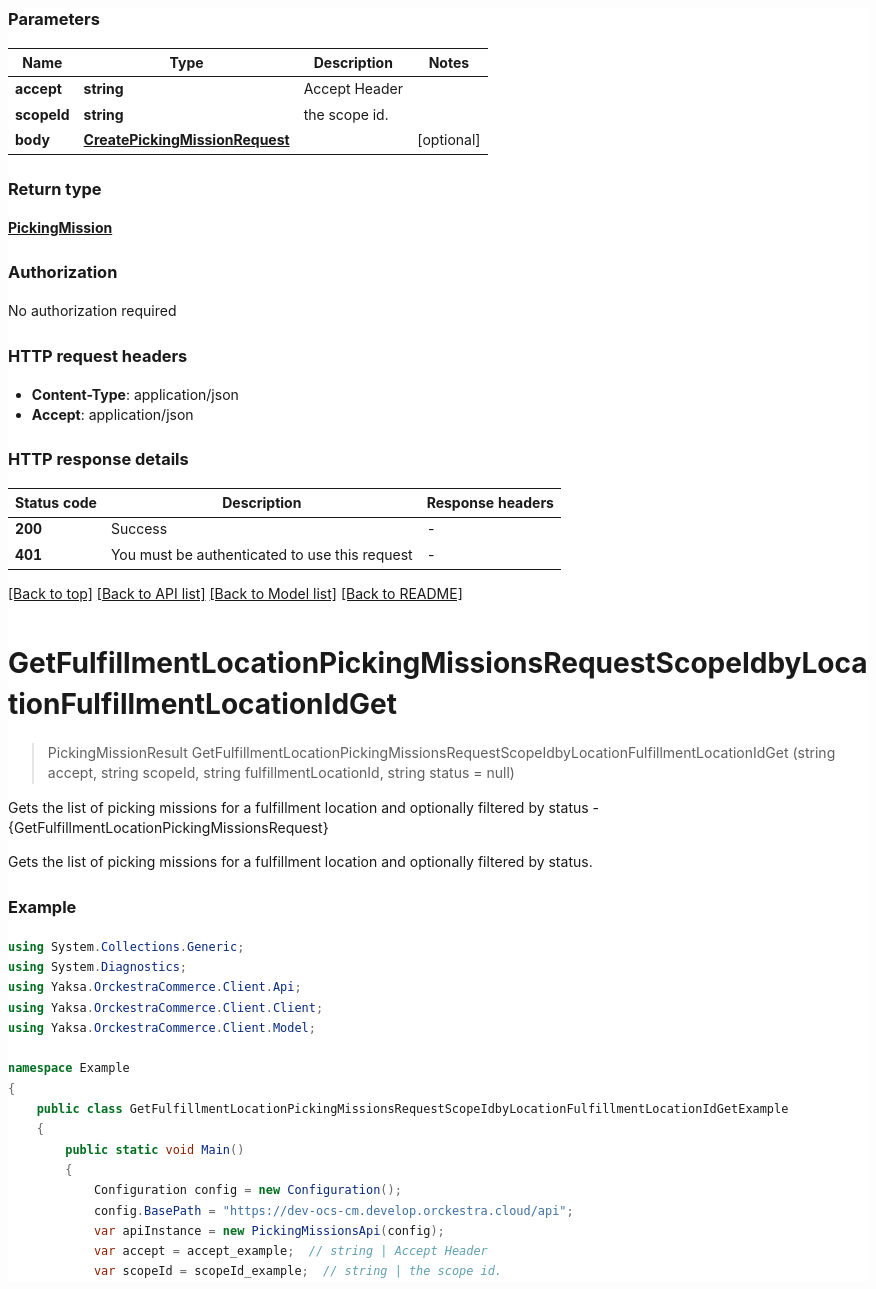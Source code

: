 ### Parameters

Name | Type | Description  | Notes
------------- | ------------- | ------------- | -------------
 **accept** | **string**| Accept Header | 
 **scopeId** | **string**| the scope id. | 
 **body** | [**CreatePickingMissionRequest**](CreatePickingMissionRequest.md)|  | [optional] 

### Return type

[**PickingMission**](PickingMission.md)

### Authorization

No authorization required

### HTTP request headers

 - **Content-Type**: application/json
 - **Accept**: application/json


### HTTP response details
| Status code | Description | Response headers |
|-------------|-------------|------------------|
| **200** | Success |  -  |
| **401** | You must be authenticated to use this request |  -  |

[[Back to top]](#) [[Back to API list]](../README.md#documentation-for-api-endpoints) [[Back to Model list]](../README.md#documentation-for-models) [[Back to README]](../README.md)

<a name="getfulfillmentlocationpickingmissionsrequestscopeidbylocationfulfillmentlocationidget"></a>
# **GetFulfillmentLocationPickingMissionsRequestScopeIdbyLocationFulfillmentLocationIdGet**
> PickingMissionResult GetFulfillmentLocationPickingMissionsRequestScopeIdbyLocationFulfillmentLocationIdGet (string accept, string scopeId, string fulfillmentLocationId, string status = null)

Gets the list of picking missions for a fulfillment location and optionally filtered by status - {GetFulfillmentLocationPickingMissionsRequest}

Gets the list of picking missions for a fulfillment location and optionally filtered by status.

### Example
```csharp
using System.Collections.Generic;
using System.Diagnostics;
using Yaksa.OrckestraCommerce.Client.Api;
using Yaksa.OrckestraCommerce.Client.Client;
using Yaksa.OrckestraCommerce.Client.Model;

namespace Example
{
    public class GetFulfillmentLocationPickingMissionsRequestScopeIdbyLocationFulfillmentLocationIdGetExample
    {
        public static void Main()
        {
            Configuration config = new Configuration();
            config.BasePath = "https://dev-ocs-cm.develop.orckestra.cloud/api";
            var apiInstance = new PickingMissionsApi(config);
            var accept = accept_example;  // string | Accept Header
            var scopeId = scopeId_example;  // string | the scope id.
```